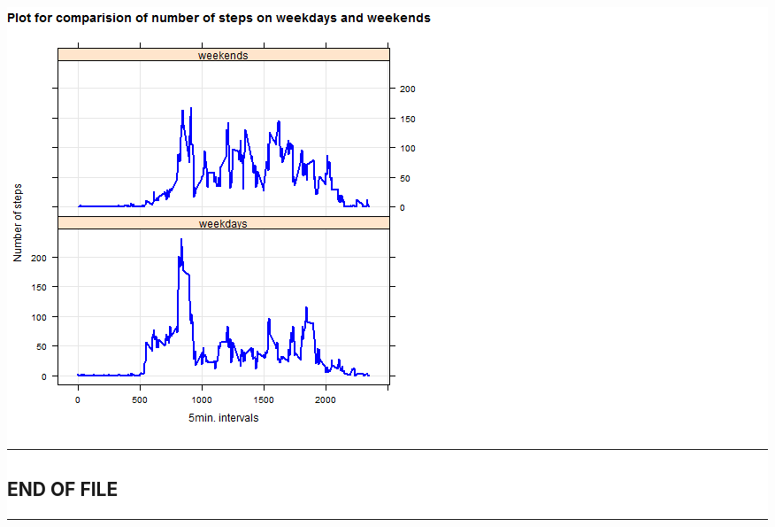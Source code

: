 ![plot4](instructions_fig/plot4.png)

------------------------------------------------------------------------

END OF FILE
-----------

------------------------------------------------------------------------
